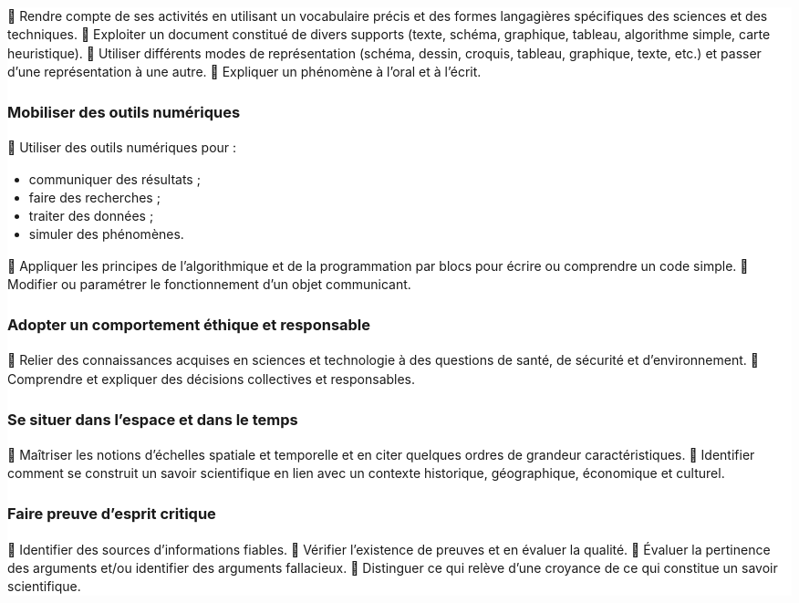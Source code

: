  Rendre compte de ses activités en utilisant un vocabulaire précis et des formes langagières spécifiques des sciences et des techniques.
 Exploiter un document constitué de divers supports (texte, schéma, graphique, tableau, algorithme simple, carte heuristique).
 Utiliser différents modes de représentation (schéma, dessin, croquis, tableau, graphique, texte, etc.) et passer d’une représentation à une autre.
 Expliquer un phénomène à l’oral et à l’écrit.

### Mobiliser des outils numériques

 Utiliser des outils numériques pour :
- communiquer des résultats ;
- faire des recherches ;
- traiter des données ;
- simuler des phénomènes.
  
 Appliquer les principes de l’algorithmique et de la programmation par blocs pour écrire ou comprendre un code simple.
 Modifier ou paramétrer le fonctionnement d’un objet communicant.

### Adopter un comportement éthique et responsable

 Relier des connaissances acquises en sciences et technologie à des questions de santé, de sécurité et d’environnement.
 Comprendre et expliquer des décisions collectives et responsables.

### Se situer dans l’espace et dans le temps

 Maîtriser les notions d’échelles spatiale et temporelle et en citer quelques ordres de grandeur caractéristiques.
 Identifier comment se construit un savoir scientifique en lien avec un contexte historique, géographique, économique et culturel.

### Faire preuve d’esprit critique

 Identifier des sources d’informations fiables.
 Vérifier l’existence de preuves et en évaluer la qualité.
 Évaluer la pertinence des arguments et/ou identifier des arguments fallacieux.
 Distinguer ce qui relève d’une croyance de ce qui constitue un savoir scientifique.

